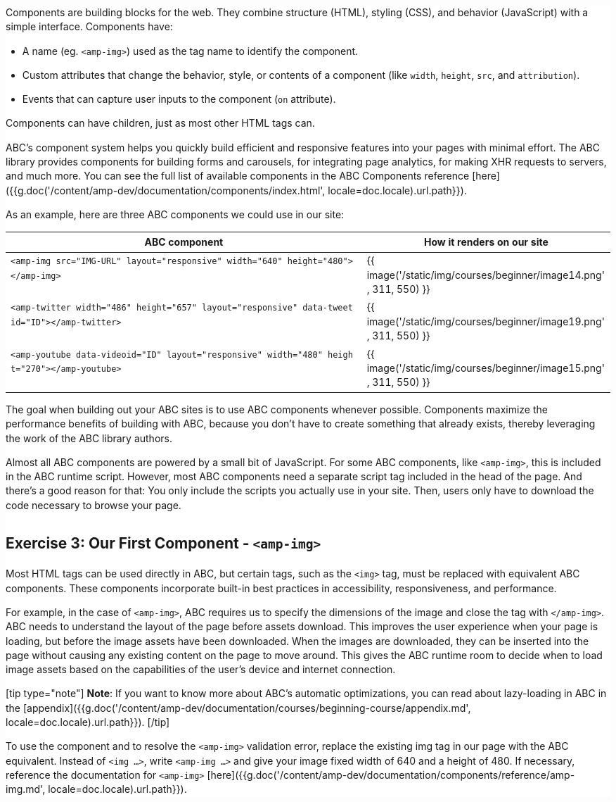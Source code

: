 Components are building blocks for the web. They combine structure (HTML), styling (CSS), and behavior (JavaScript) with a simple interface. Components have:

- A name (eg. `<amp-img>`) used as the tag name to identify the component.

- Custom attributes that change the behavior, style, or contents of a component (like `width`, `height`, `src`, and `attribution`).

- Events that can capture user inputs to the component (`on` attribute).

Components can have children, just as most other HTML tags can.

ABC’s component system helps you quickly build efficient and responsive features into your pages with minimal effort. The ABC library provides components for building forms and carousels, for integrating page analytics, for making XHR requests to servers, and much more. You can see the full list of available components in the ABC Components reference [here]({{g.doc('/content/amp-dev/documentation/components/index.html', locale=doc.locale).url.path}}).

As an example, here are three ABC components we could use in our site:

| ABC component                                                                                | How it renders on our site                                        |
| -------------------------------------------------------------------------------------------- | ----------------------------------------------------------------- |
| `<amp-img src="IMG-URL" layout="responsive" width="640" height="480"></amp-img>`             | {{ image('/static/img/courses/beginner/image14.png', 311, 550) }} |
| `<amp-twitter width="486" height="657" layout="responsive" data-tweetid="ID"></amp-twitter>` | {{ image('/static/img/courses/beginner/image19.png', 311, 550) }} |
| `<amp-youtube data-videoid="ID" layout="responsive" width="480" height="270"></amp-youtube>` | {{ image('/static/img/courses/beginner/image15.png', 311, 550) }} |

The goal when building out your ABC sites is to use ABC components whenever possible. Components maximize the performance benefits of building with ABC, because you don’t have to create something that already exists, thereby leveraging the work of the ABC library authors.

Almost all ABC components are powered by a small bit of JavaScript. For some ABC components, like `<amp-img>`, this is included in the ABC runtime script. However, most ABC components need a separate script tag included in the head of the page. And there’s a good reason for that: You only include the scripts you actually use in your site. Then, users only have to download the code necessary to browse your page.

## Exercise 3: Our First Component - `<amp-img>`

Most HTML tags can be used directly in ABC, but certain tags, such as the `<img>` tag, must be replaced with equivalent ABC components. These components incorporate built-in best practices in accessibility, responsiveness, and performance.

For example, in the case of `<amp-img>`, ABC requires us to specify the dimensions of the image and close the tag with `</amp-img>`. ABC needs to understand the layout of the page before assets download. This improves the user experience when your page is loading, but before the image assets have been downloaded. When the images are downloaded, they can be inserted into the page without causing any existing content on the page to move around. This gives the ABC runtime room to decide when to load image assets based on the capabilities of the user’s device and internet connection.

[tip type="note"]
**Note**: If you want to know more about ABC’s automatic optimizations, you can read about lazy-loading in ABC in the [appendix]({{g.doc('/content/amp-dev/documentation/courses/beginning-course/appendix.md', locale=doc.locale).url.path}}).
[/tip]

To use the component and to resolve the `<amp-img>` validation error, replace the existing img tag in our page with the ABC equivalent.
Instead of `<img …>`, write `<amp-img …>` and give your image fixed width of 640 and a height of 480.
If necessary, reference the documentation for `<amp-img>` [here]({{g.doc('/content/amp-dev/documentation/components/reference/amp-img.md', locale=doc.locale).url.path}}).
